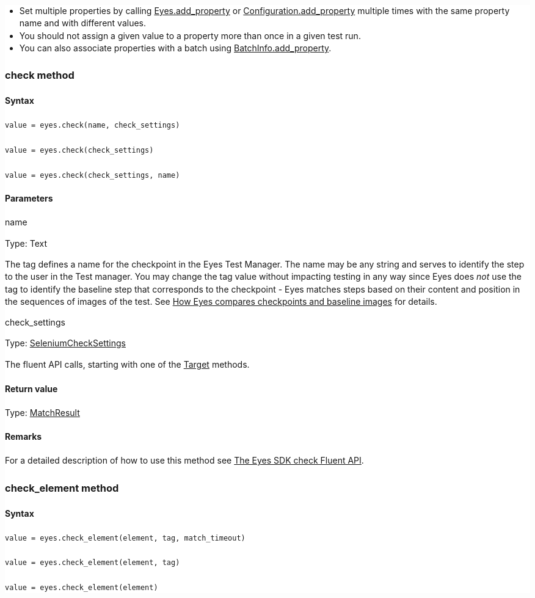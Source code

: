 
*   Set multiple properties by calling [Eyes.add_property](#add_property-method) or [Configuration.add_property](./configuration#add_property-method) multiple times with the same property name and with different values.
*   You should not assign a given value to a property more than once in a given test run.
*   You can also associate properties with a batch using [BatchInfo.add_property](./batchinfo#add_property-method).

### check method
#### Syntax


    value = eyes.check(name, check_settings)
    
    value = eyes.check(check_settings)
    
    value = eyes.check(check_settings, name)
    
    

#### Parameters

name

Type: Text

The tag defines a name for the checkpoint in the Eyes Test Manager. The name may be any string and serves to identify the step to the user in the Test manager. You may change the tag value without impacting testing in any way since Eyes does *not* use the tag to identify the baseline step that corresponds to the checkpoint - Eyes matches steps based on their content and position in the sequences of images of the test. See [How Eyes compares checkpoints and baseline images](https://applitools.com/docs/topics/general-concepts/how-eyes-compares-checkpoints.html) for details.

check_settings

Type: [SeleniumCheckSettings](./checksettings)

The fluent API calls, starting with one of the [Target](./target) methods.

#### Return value

Type:  [MatchResult](./matchresult)

#### Remarks


For a detailed description of how to use this method see [The Eyes SDK check Fluent API](https://applitools.com/docs/topics/sdk/the-eyes-sdk-check-fluent-api.html).

### check_element method
#### Syntax


    value = eyes.check_element(element, tag, match_timeout)
    
    value = eyes.check_element(element, tag)
    
    value = eyes.check_element(element)
    